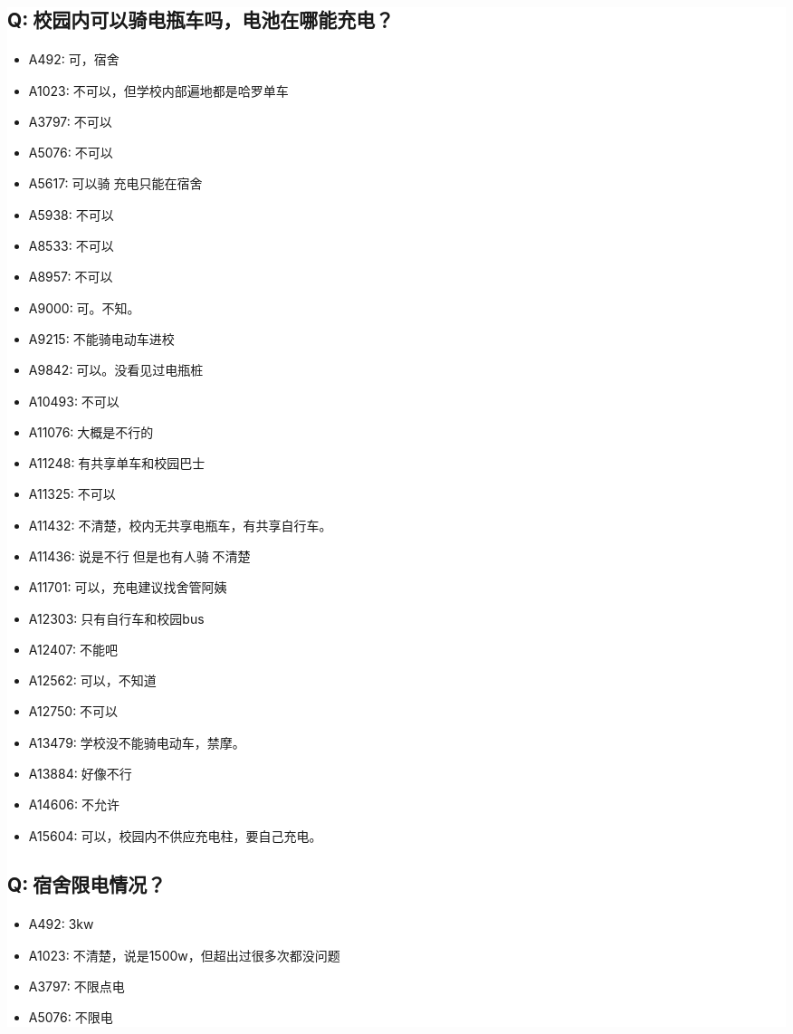 ## Q: 校园内可以骑电瓶车吗，电池在哪能充电？

- A492: 可，宿舍

- A1023: 不可以，但学校内部遍地都是哈罗单车

- A3797: 不可以

- A5076: 不可以

- A5617: 可以骑 充电只能在宿舍

- A5938: 不可以

- A8533: 不可以

- A8957: 不可以

- A9000: 可。不知。

- A9215: 不能骑电动车进校

- A9842: 可以。没看见过电瓶桩

- A10493: 不可以

- A11076: 大概是不行的

- A11248: 有共享单车和校园巴士

- A11325: 不可以

- A11432: 不清楚，校内无共享电瓶车，有共享自行车。

- A11436: 说是不行 但是也有人骑 不清楚

- A11701: 可以，充电建议找舍管阿姨

- A12303: 只有自行车和校园bus

- A12407: 不能吧

- A12562: 可以，不知道

- A12750: 不可以

- A13479: 学校没不能骑电动车，禁摩。

- A13884: 好像不行

- A14606: 不允许

- A15604: 可以，校园内不供应充电柱，要自己充电。

## Q: 宿舍限电情况？

- A492: 3kw

- A1023: 不清楚，说是1500w，但超出过很多次都没问题

- A3797: 不限点电

- A5076: 不限电

